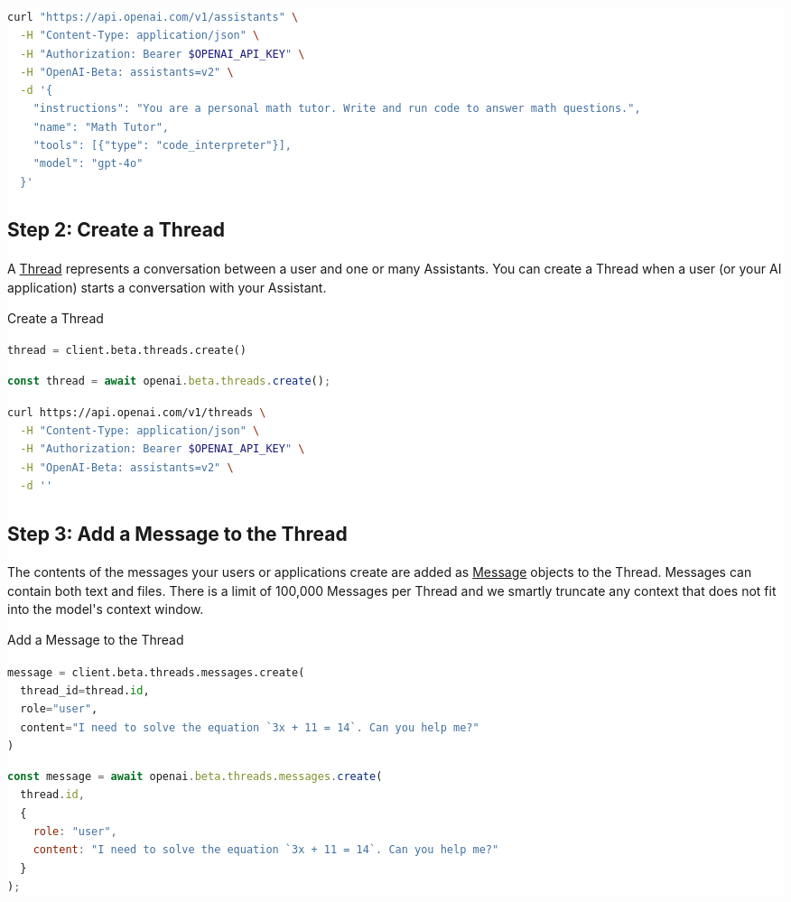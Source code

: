 ```bash
curl "https://api.openai.com/v1/assistants" \
  -H "Content-Type: application/json" \
  -H "Authorization: Bearer $OPENAI_API_KEY" \
  -H "OpenAI-Beta: assistants=v2" \
  -d '{
    "instructions": "You are a personal math tutor. Write and run code to answer math questions.",
    "name": "Math Tutor",
    "tools": [{"type": "code_interpreter"}],
    "model": "gpt-4o"
  }'
```

Step 2: Create a Thread
-----------------------

A [Thread](/docs/api-reference/threads/object) represents a conversation between a user and one or many Assistants. You can create a Thread when a user (or your AI application) starts a conversation with your Assistant.

Create a Thread

```python
thread = client.beta.threads.create()
```

```javascript
const thread = await openai.beta.threads.create();
```

```bash
curl https://api.openai.com/v1/threads \
  -H "Content-Type: application/json" \
  -H "Authorization: Bearer $OPENAI_API_KEY" \
  -H "OpenAI-Beta: assistants=v2" \
  -d ''
```

Step 3: Add a Message to the Thread
-----------------------------------

The contents of the messages your users or applications create are added as [Message](/docs/api-reference/messages/object) objects to the Thread. Messages can contain both text and files. There is a limit of 100,000 Messages per Thread and we smartly truncate any context that does not fit into the model's context window.

Add a Message to the Thread

```python
message = client.beta.threads.messages.create(
  thread_id=thread.id,
  role="user",
  content="I need to solve the equation `3x + 11 = 14`. Can you help me?"
)
```

```javascript
const message = await openai.beta.threads.messages.create(
  thread.id,
  {
    role: "user",
    content: "I need to solve the equation `3x + 11 = 14`. Can you help me?"
  }
);
```

